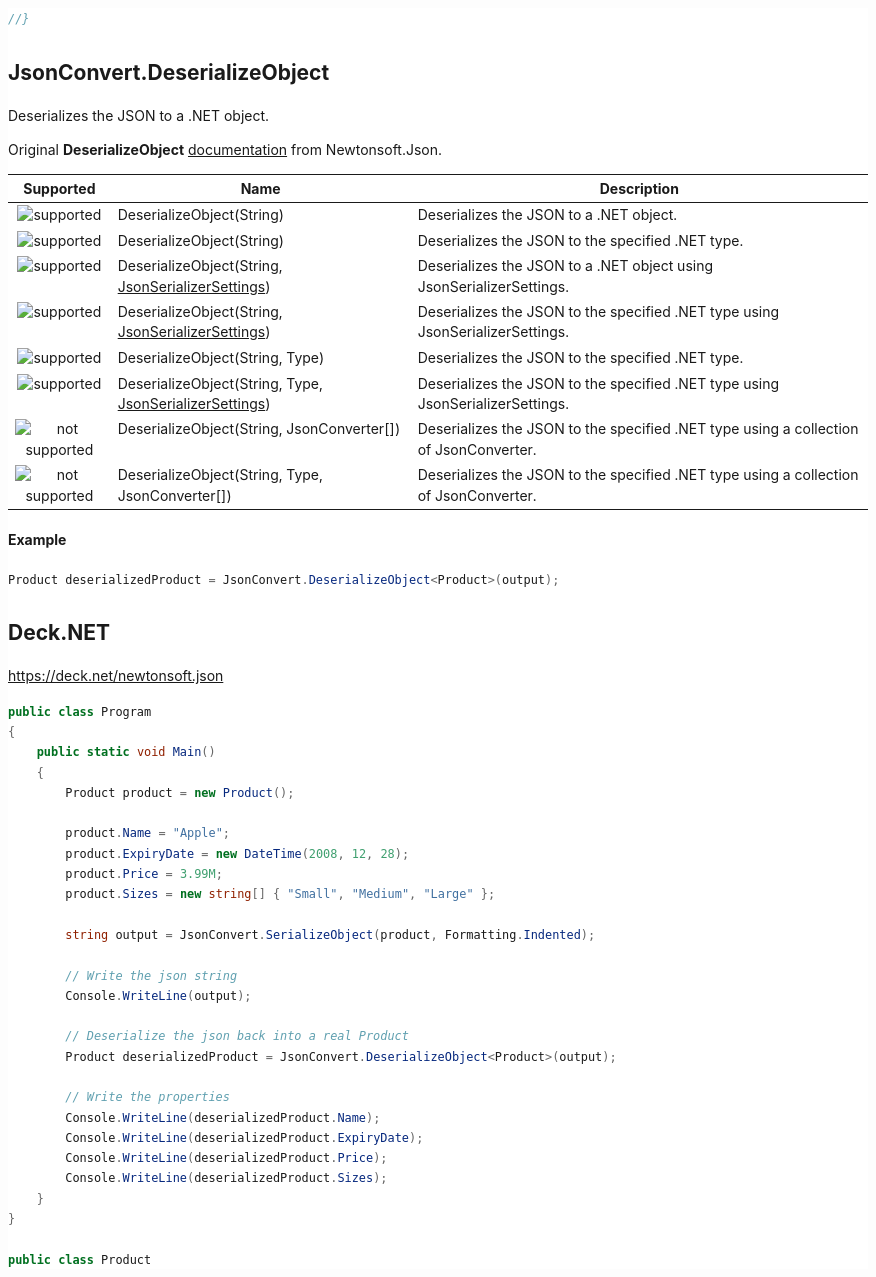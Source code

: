 ```csharp
//}
```

## JsonConvert.DeserializeObject

Deserializes the JSON to a .NET object.

Original **DeserializeObject** [documentation](http://www.newtonsoft.com/json/help/html/Overload_Newtonsoft_Json_JsonConvert_DeserializeObject.htm) from Newtonsoft.Json.

Supported | Name | Description
:----: | ---- | ----
![supported](https://speed.bridge.net/icons/png/16px/check.png) | DeserializeObject(String) | Deserializes the JSON to a .NET object.
![supported](https://speed.bridge.net/icons/png/16px/check.png) | DeserializeObject<T>(String) | Deserializes the JSON to the specified .NET type.
![supported](https://speed.bridge.net/icons/png/16px/check.png) | DeserializeObject(String, [JsonSerializerSettings](https://github.com/bridgedotnet/Bridge.Newtonsoft.Json/blob/master/README.md#jsonserializersettings)) | Deserializes the JSON to a .NET object using JsonSerializerSettings.
![supported](https://speed.bridge.net/icons/png/16px/check.png) | DeserializeObject<T>(String, [JsonSerializerSettings](https://github.com/bridgedotnet/Bridge.Newtonsoft.Json/blob/master/README.md#jsonserializersettings)) | Deserializes the JSON to the specified .NET type using JsonSerializerSettings.
![supported](https://speed.bridge.net/icons/png/16px/check.png) | DeserializeObject(String, Type) | Deserializes the JSON to the specified .NET type.
![supported](https://speed.bridge.net/icons/png/16px/check.png) | DeserializeObject(String, Type, [JsonSerializerSettings](https://github.com/bridgedotnet/Bridge.Newtonsoft.Json/blob/master/README.md#jsonserializersettings)) | Deserializes the JSON to the specified .NET type using JsonSerializerSettings.
![not supported](https://speed.bridge.net/icons/png/16px/circle-slash.png) | DeserializeObject<T>(String, JsonConverter[]) | Deserializes the JSON to the specified .NET type using a collection of JsonConverter.
![not supported](https://speed.bridge.net/icons/png/16px/circle-slash.png) | DeserializeObject(String, Type, JsonConverter[]) | Deserializes the JSON to the specified .NET type using a collection of JsonConverter.

#### Example

```csharp
Product deserializedProduct = JsonConvert.DeserializeObject<Product>(output);
```

## Deck.NET

https://deck.net/newtonsoft.json

```csharp
public class Program
{
    public static void Main()
    {
        Product product = new Product();

        product.Name = "Apple";
        product.ExpiryDate = new DateTime(2008, 12, 28);
        product.Price = 3.99M;
        product.Sizes = new string[] { "Small", "Medium", "Large" };

        string output = JsonConvert.SerializeObject(product, Formatting.Indented);

        // Write the json string
        Console.WriteLine(output);

        // Deserialize the json back into a real Product
        Product deserializedProduct = JsonConvert.DeserializeObject<Product>(output);

        // Write the properties
        Console.WriteLine(deserializedProduct.Name);
        Console.WriteLine(deserializedProduct.ExpiryDate);
        Console.WriteLine(deserializedProduct.Price);
        Console.WriteLine(deserializedProduct.Sizes);
    }
}

public class Product
```